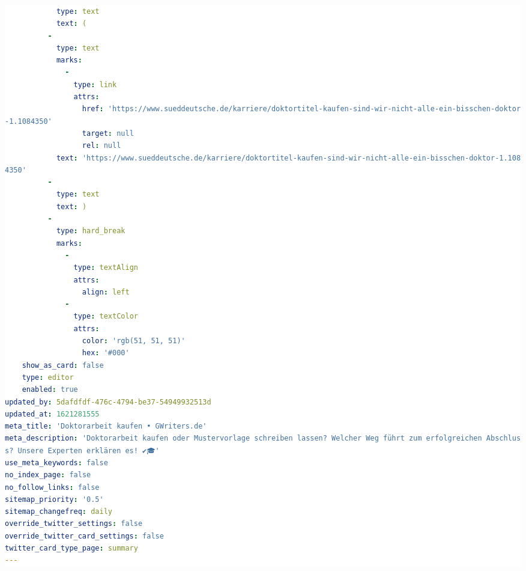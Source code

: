 ```yaml
            type: text
            text: (
          -
            type: text
            marks:
              -
                type: link
                attrs:
                  href: 'https://www.sueddeutsche.de/karriere/doktortitel-kaufen-sind-wir-nicht-alle-ein-bisschen-doktor-1.1084350'
                  target: null
                  rel: null
            text: 'https://www.sueddeutsche.de/karriere/doktortitel-kaufen-sind-wir-nicht-alle-ein-bisschen-doktor-1.1084350'
          -
            type: text
            text: )
          -
            type: hard_break
            marks:
              -
                type: textAlign
                attrs:
                  align: left
              -
                type: textColor
                attrs:
                  color: 'rgb(51, 51, 51)'
                  hex: '#000'
    show_as_card: false
    type: editor
    enabled: true
updated_by: 5dafdfdf-476c-4794-be37-54949932513d
updated_at: 1621281555
meta_title: 'Doktorarbeit kaufen • GWriters.de'
meta_description: 'Doktorarbeit kaufen oder Mustervorlage schreiben lassen? Welcher Weg führt zum erfolgreichen Abschluss? Unsere Experten erklären es! ✔🎓'
use_meta_keywords: false
no_index_page: false
no_follow_links: false
sitemap_priority: '0.5'
sitemap_changefreq: daily
override_twitter_settings: false
override_twitter_card_settings: false
twitter_card_type_page: summary
---
```

